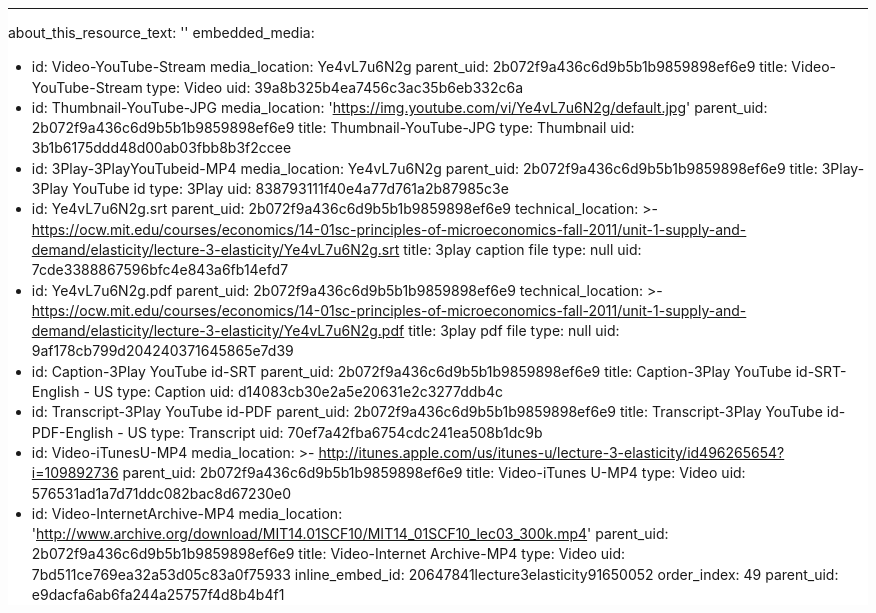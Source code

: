---
about_this_resource_text: ''
embedded_media:
  - id: Video-YouTube-Stream
    media_location: Ye4vL7u6N2g
    parent_uid: 2b072f9a436c6d9b5b1b9859898ef6e9
    title: Video-YouTube-Stream
    type: Video
    uid: 39a8b325b4ea7456c3ac35b6eb332c6a
  - id: Thumbnail-YouTube-JPG
    media_location: 'https://img.youtube.com/vi/Ye4vL7u6N2g/default.jpg'
    parent_uid: 2b072f9a436c6d9b5b1b9859898ef6e9
    title: Thumbnail-YouTube-JPG
    type: Thumbnail
    uid: 3b1b6175ddd48d00ab03fbb8b3f2ccee
  - id: 3Play-3PlayYouTubeid-MP4
    media_location: Ye4vL7u6N2g
    parent_uid: 2b072f9a436c6d9b5b1b9859898ef6e9
    title: 3Play-3Play YouTube id
    type: 3Play
    uid: 838793111f40e4a77d761a2b87985c3e
  - id: Ye4vL7u6N2g.srt
    parent_uid: 2b072f9a436c6d9b5b1b9859898ef6e9
    technical_location: >-
      https://ocw.mit.edu/courses/economics/14-01sc-principles-of-microeconomics-fall-2011/unit-1-supply-and-demand/elasticity/lecture-3-elasticity/Ye4vL7u6N2g.srt
    title: 3play caption file
    type: null
    uid: 7cde3388867596bfc4e843a6fb14efd7
  - id: Ye4vL7u6N2g.pdf
    parent_uid: 2b072f9a436c6d9b5b1b9859898ef6e9
    technical_location: >-
      https://ocw.mit.edu/courses/economics/14-01sc-principles-of-microeconomics-fall-2011/unit-1-supply-and-demand/elasticity/lecture-3-elasticity/Ye4vL7u6N2g.pdf
    title: 3play pdf file
    type: null
    uid: 9af178cb799d204240371645865e7d39
  - id: Caption-3Play YouTube id-SRT
    parent_uid: 2b072f9a436c6d9b5b1b9859898ef6e9
    title: Caption-3Play YouTube id-SRT-English - US
    type: Caption
    uid: d14083cb30e2a5e20631e2c3277ddb4c
  - id: Transcript-3Play YouTube id-PDF
    parent_uid: 2b072f9a436c6d9b5b1b9859898ef6e9
    title: Transcript-3Play YouTube id-PDF-English - US
    type: Transcript
    uid: 70ef7a42fba6754cdc241ea508b1dc9b
  - id: Video-iTunesU-MP4
    media_location: >-
      http://itunes.apple.com/us/itunes-u/lecture-3-elasticity/id496265654?i=109892736
    parent_uid: 2b072f9a436c6d9b5b1b9859898ef6e9
    title: Video-iTunes U-MP4
    type: Video
    uid: 576531ad1a7d71ddc082bac8d67230e0
  - id: Video-InternetArchive-MP4
    media_location: 'http://www.archive.org/download/MIT14.01SCF10/MIT14_01SCF10_lec03_300k.mp4'
    parent_uid: 2b072f9a436c6d9b5b1b9859898ef6e9
    title: Video-Internet Archive-MP4
    type: Video
    uid: 7bd511ce769ea32a53d05c83a0f75933
inline_embed_id: 20647841lecture3elasticity91650052
order_index: 49
parent_uid: e9dacfa6ab6fa244a25757f4d8b4b4f1